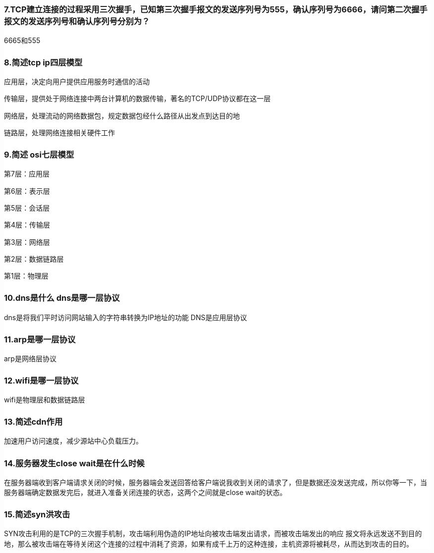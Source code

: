 ### 7.TCP建立连接的过程采用三次握手，已知第三次握手报文的发送序列号为555，确认序列号为6666，请问第二次握手报文的发送序列号和确认序列号分别为？

6665和555

### 8.简述tcp ip四层模型

应用层，决定向用户提供应用服务时通信的活动

传输层，提供处于网络连接中两台计算机的数据传输，著名的TCP/UDP协议都在这一层

网络层，处理流动的网络数据包，规定数据包经什么路径从出发点到达目的地

链路层，处理网络连接相关硬件工作

### 9.简述 osi七层模型

第7层：应用层

第6层：表示层

第5层：会话层

第4层：传输层

第3层：网络层

第2层：数据链路层

第1层：物理层

### 10.dns是什么 dns是哪一层协议

dns是将我们平时访问网站输入的字符串转换为IP地址的功能
DNS是应用层协议

### 11.arp是哪一层协议

arp是网络层协议

### 12.wifi是哪一层协议

wifi是物理层和数据链路层

### 13.简述cdn作用

加速用户访问速度，减少源站中心负载压力。

### 14.服务器发生close wait是在什么时候

在服务器端收到客户端请求关闭的时候，服务器端会发送回答给客户端说我收到关闭的请求了，但是数据还没发送完成，所以你等一下，当服务器端确定数据发完后，就进入准备关闭连接的状态，这两个之间就是close wait的状态。

### 15.简述syn洪攻击

SYN攻击利用的是TCP的三次握手机制，攻击端利用伪造的IP地址向被攻击端发出请求，而被攻击端发出的响应 报文将永远发送不到目的地，那么被攻击端在等待关闭这个连接的过程中消耗了资源，如果有成千上万的这种连接，主机资源将被耗尽，从而达到攻击的目的。
